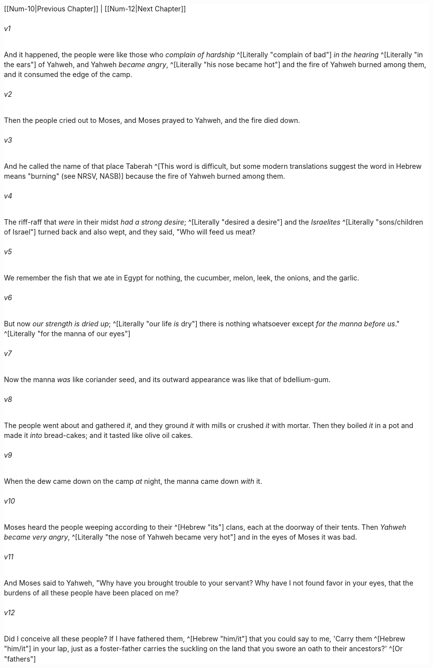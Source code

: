 ﻿---
aliases:
  - Numbers 11
---

[[Num-10|Previous Chapter]] | [[Num-12|Next Chapter]]

###### v1
And it happened, the people were like those who _complain of hardship_ ^[Literally "complain of bad"] _in the hearing_ ^[Literally "in the ears"] of Yahweh, and Yahweh _became angry_, ^[Literally "his nose became hot"] and the fire of Yahweh burned among them, and it consumed the edge of the camp.

###### v2
Then the people cried out to Moses, and Moses prayed to Yahweh, and the fire died down.

###### v3
And he called the name of that place Taberah ^[This word is difficult, but some modern translations suggest the word in Hebrew means "burning" (see NRSV, NASB)] because the fire of Yahweh burned among them.

###### v4
The riff-raff that _were_ in their midst _had a strong desire_; ^[Literally "desired a desire"] and the _Israelites_ ^[Literally "sons/children of Israel"] turned back and also wept, and they said, "Who will feed us meat?

###### v5
We remember the fish that we ate in Egypt for nothing, the cucumber, melon, leek, the onions, and the garlic.

###### v6
But now _our strength is dried up_; ^[Literally "our life _is_ dry"] there is nothing whatsoever except _for the manna before us_." ^[Literally "for the manna of our eyes"]

###### v7
Now the manna _was_ like coriander seed, and its outward appearance was like that of bdellium-gum.

###### v8
The people went about and gathered _it_, and they ground _it_ with mills or crushed _it_ with mortar. Then they boiled _it_ in a pot and made it _into_ bread-cakes; and it tasted like olive oil cakes.

###### v9
When the dew came down on the camp _at_ night, the manna came down _with_ it.

###### v10
Moses heard the people weeping according to their ^[Hebrew "its"] clans, each at the doorway of their tents. Then _Yahweh became very angry_, ^[Literally "the nose of Yahweh became very hot"] and in the eyes of Moses it was bad.

###### v11
And Moses said to Yahweh, "Why have you brought trouble to your servant? Why have I not found favor in your eyes, that the burdens of all these people have been placed on me?

###### v12
Did I conceive all these people? If I have fathered them, ^[Hebrew "him/it"] that you could say to me, 'Carry them ^[Hebrew "him/it"] in your lap, just as a foster-father carries the suckling on the land that you swore an oath to their ancestors?' ^[Or "fathers"]
